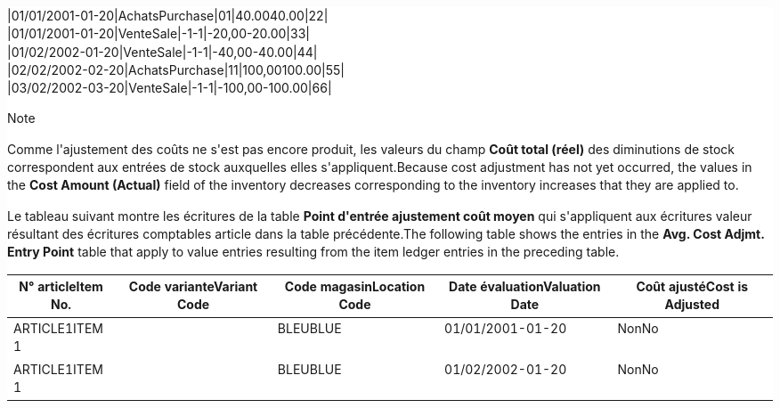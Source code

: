 |<span data-ttu-id="df42a-158">01/01/20</span><span class="sxs-lookup"><span data-stu-id="df42a-158">01-01-20</span></span>|<span data-ttu-id="df42a-159">Achats</span><span class="sxs-lookup"><span data-stu-id="df42a-159">Purchase</span></span>|<span data-ttu-id="df42a-160">0</span><span class="sxs-lookup"><span data-stu-id="df42a-160">1</span></span>|<span data-ttu-id="df42a-161">40.00</span><span class="sxs-lookup"><span data-stu-id="df42a-161">40.00</span></span>|<span data-ttu-id="df42a-162">2</span><span class="sxs-lookup"><span data-stu-id="df42a-162">2</span></span>|  
|<span data-ttu-id="df42a-163">01/01/20</span><span class="sxs-lookup"><span data-stu-id="df42a-163">01-01-20</span></span>|<span data-ttu-id="df42a-164">Vente</span><span class="sxs-lookup"><span data-stu-id="df42a-164">Sale</span></span>|<span data-ttu-id="df42a-165">-1</span><span class="sxs-lookup"><span data-stu-id="df42a-165">-1</span></span>|<span data-ttu-id="df42a-166">-20,00</span><span class="sxs-lookup"><span data-stu-id="df42a-166">-20.00</span></span>|<span data-ttu-id="df42a-167">3</span><span class="sxs-lookup"><span data-stu-id="df42a-167">3</span></span>|  
|<span data-ttu-id="df42a-168">01/02/20</span><span class="sxs-lookup"><span data-stu-id="df42a-168">02-01-20</span></span>|<span data-ttu-id="df42a-169">Vente</span><span class="sxs-lookup"><span data-stu-id="df42a-169">Sale</span></span>|<span data-ttu-id="df42a-170">-1</span><span class="sxs-lookup"><span data-stu-id="df42a-170">-1</span></span>|<span data-ttu-id="df42a-171">-40,00</span><span class="sxs-lookup"><span data-stu-id="df42a-171">-40.00</span></span>|<span data-ttu-id="df42a-172">4</span><span class="sxs-lookup"><span data-stu-id="df42a-172">4</span></span>|  
|<span data-ttu-id="df42a-173">02/02/20</span><span class="sxs-lookup"><span data-stu-id="df42a-173">02-02-20</span></span>|<span data-ttu-id="df42a-174">Achats</span><span class="sxs-lookup"><span data-stu-id="df42a-174">Purchase</span></span>|<span data-ttu-id="df42a-175">1</span><span class="sxs-lookup"><span data-stu-id="df42a-175">1</span></span>|<span data-ttu-id="df42a-176">100,00</span><span class="sxs-lookup"><span data-stu-id="df42a-176">100.00</span></span>|<span data-ttu-id="df42a-177">5</span><span class="sxs-lookup"><span data-stu-id="df42a-177">5</span></span>|  
|<span data-ttu-id="df42a-178">03/02/20</span><span class="sxs-lookup"><span data-stu-id="df42a-178">02-03-20</span></span>|<span data-ttu-id="df42a-179">Vente</span><span class="sxs-lookup"><span data-stu-id="df42a-179">Sale</span></span>|<span data-ttu-id="df42a-180">-1</span><span class="sxs-lookup"><span data-stu-id="df42a-180">-1</span></span>|<span data-ttu-id="df42a-181">-100,00</span><span class="sxs-lookup"><span data-stu-id="df42a-181">-100.00</span></span>|<span data-ttu-id="df42a-182">6</span><span class="sxs-lookup"><span data-stu-id="df42a-182">6</span></span>|  

> [!NOTE]  
>  <span data-ttu-id="df42a-183">Comme l'ajustement des coûts ne s'est pas encore produit, les valeurs du champ **Coût total (réel)** des diminutions de stock correspondent aux entrées de stock auxquelles elles s'appliquent.</span><span class="sxs-lookup"><span data-stu-id="df42a-183">Because cost adjustment has not yet occurred, the values in the **Cost Amount (Actual)** field of the inventory decreases corresponding to the inventory increases that they are applied to.</span></span>  

 <span data-ttu-id="df42a-184">Le tableau suivant montre les écritures de la table **Point d'entrée ajustement coût moyen** qui s'appliquent aux écritures valeur résultant des écritures comptables article dans la table précédente.</span><span class="sxs-lookup"><span data-stu-id="df42a-184">The following table shows the entries in the **Avg. Cost Adjmt. Entry Point** table that apply to value entries resulting from the item ledger entries in the preceding table.</span></span>  

|<span data-ttu-id="df42a-185">**N° article**</span><span class="sxs-lookup"><span data-stu-id="df42a-185">**Item No.**</span></span>|<span data-ttu-id="df42a-186">**Code variante**</span><span class="sxs-lookup"><span data-stu-id="df42a-186">**Variant Code**</span></span>|<span data-ttu-id="df42a-187">**Code magasin**</span><span class="sxs-lookup"><span data-stu-id="df42a-187">**Location Code**</span></span>|<span data-ttu-id="df42a-188">**Date évaluation**</span><span class="sxs-lookup"><span data-stu-id="df42a-188">**Valuation Date**</span></span>|<span data-ttu-id="df42a-189">**Coût ajusté**</span><span class="sxs-lookup"><span data-stu-id="df42a-189">**Cost is Adjusted**</span></span>|  
|-------------------------------------|-----------------------------------------|------------------------------------------|-------------------------------------------|---------------------------------------------|  
|<span data-ttu-id="df42a-190">ARTICLE1</span><span class="sxs-lookup"><span data-stu-id="df42a-190">ITEM1</span></span>||<span data-ttu-id="df42a-191">BLEU</span><span class="sxs-lookup"><span data-stu-id="df42a-191">BLUE</span></span>|<span data-ttu-id="df42a-192">01/01/20</span><span class="sxs-lookup"><span data-stu-id="df42a-192">01-01-20</span></span>|<span data-ttu-id="df42a-193">Non</span><span class="sxs-lookup"><span data-stu-id="df42a-193">No</span></span>|  
|<span data-ttu-id="df42a-194">ARTICLE1</span><span class="sxs-lookup"><span data-stu-id="df42a-194">ITEM1</span></span>||<span data-ttu-id="df42a-195">BLEU</span><span class="sxs-lookup"><span data-stu-id="df42a-195">BLUE</span></span>|<span data-ttu-id="df42a-196">01/02/20</span><span class="sxs-lookup"><span data-stu-id="df42a-196">02-01-20</span></span>|<span data-ttu-id="df42a-197">Non</span><span class="sxs-lookup"><span data-stu-id="df42a-197">No</span></span>|  